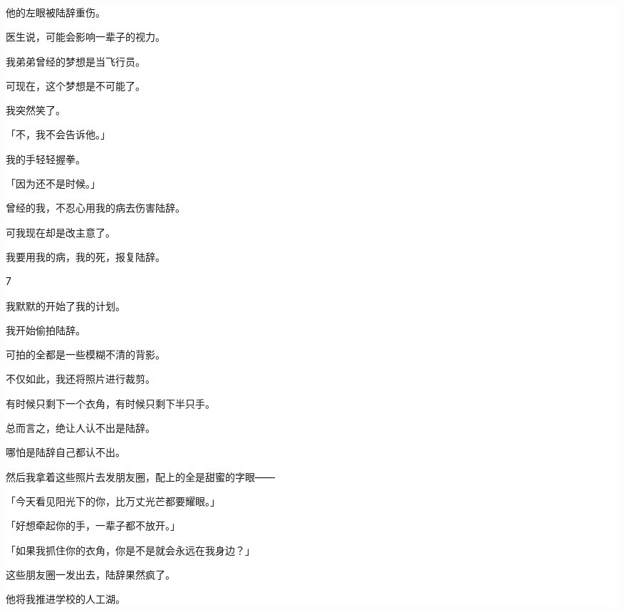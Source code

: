 他的左眼被陆辞重伤。


医生说，可能会影响一辈子的视力。


我弟弟曾经的梦想是当飞行员。


可现在，这个梦想是不可能了。


我突然笑了。


「不，我不会告诉他。」


我的手轻轻握拳。


「因为还不是时候。」


曾经的我，不忍心用我的病去伤害陆辞。


可我现在却是改主意了。


我要用我的病，我的死，报复陆辞。


7


我默默的开始了我的计划。


我开始偷拍陆辞。


可拍的全都是一些模糊不清的背影。


不仅如此，我还将照片进行裁剪。


有时候只剩下一个衣角，有时候只剩下半只手。


总而言之，绝让人认不出是陆辞。


哪怕是陆辞自己都认不出。


然后我拿着这些照片去发朋友圈，配上的全是甜蜜的字眼——


「今天看见阳光下的你，比万丈光芒都要耀眼。」


「好想牵起你的手，一辈子都不放开。」


「如果我抓住你的衣角，你是不是就会永远在我身边？」


这些朋友圈一发出去，陆辞果然疯了。


他将我推进学校的人工湖。
